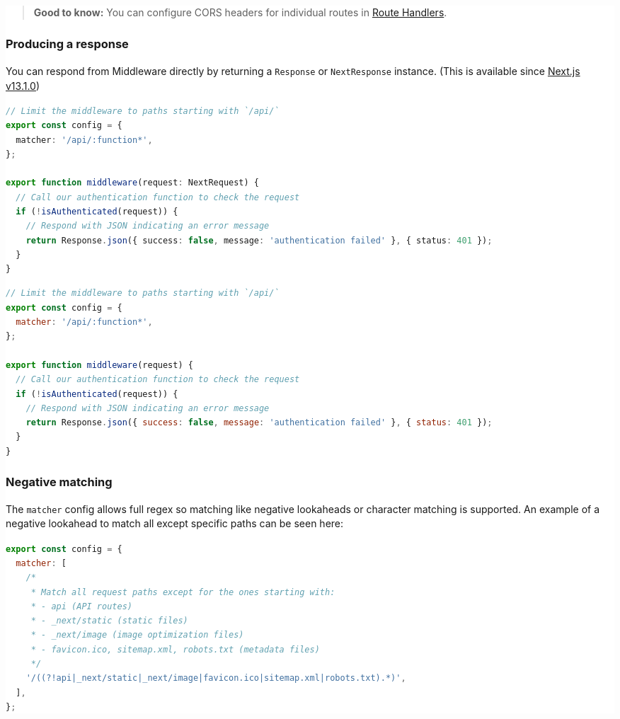 

> **Good to know:** You can configure CORS headers for individual routes in [Route Handlers](/docs/app/api-reference/file-conventions/route#cors).

### Producing a response

You can respond from Middleware directly by returning a `Response` or `NextResponse` instance. (This is available since [Next.js v13.1.0](https://nextjs.org/blog/next-13-1#nextjs-advanced-middleware))

```ts filename="middleware.ts" switcher
// Limit the middleware to paths starting with `/api/`
export const config = {
  matcher: '/api/:function*',
};

export function middleware(request: NextRequest) {
  // Call our authentication function to check the request
  if (!isAuthenticated(request)) {
    // Respond with JSON indicating an error message
    return Response.json({ success: false, message: 'authentication failed' }, { status: 401 });
  }
}
```

```js filename="middleware.js" switcher
// Limit the middleware to paths starting with `/api/`
export const config = {
  matcher: '/api/:function*',
};

export function middleware(request) {
  // Call our authentication function to check the request
  if (!isAuthenticated(request)) {
    // Respond with JSON indicating an error message
    return Response.json({ success: false, message: 'authentication failed' }, { status: 401 });
  }
}
```

### Negative matching

The `matcher` config allows full regex so matching like negative lookaheads or character matching is supported. An example of a negative lookahead to match all except specific paths can be seen here:

```js filename="middleware.js"
export const config = {
  matcher: [
    /*
     * Match all request paths except for the ones starting with:
     * - api (API routes)
     * - _next/static (static files)
     * - _next/image (image optimization files)
     * - favicon.ico, sitemap.xml, robots.txt (metadata files)
     */
    '/((?!api|_next/static|_next/image|favicon.ico|sitemap.xml|robots.txt).*)',
  ],
};
```
